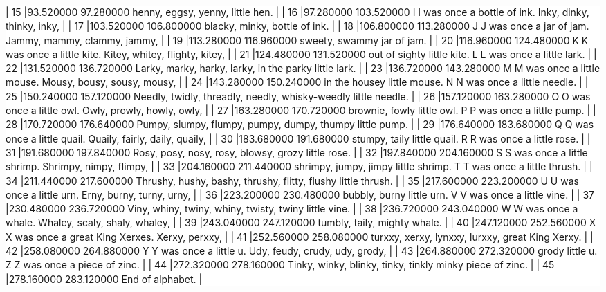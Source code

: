 |   15 |93.520000	97.280000	 henny, eggsy, yenny, little hen. |
|   16 |97.280000	103.520000	 I I was once a bottle of ink. Inky, dinky, thinky, inky, |
|   17 |103.520000	106.800000	 blacky, minky, bottle of ink. |
|   18 |106.800000	113.280000	 J J was once a jar of jam. Jammy, mammy, clammy, jammy, |
|   19 |113.280000	116.960000	 sweety, swammy jar of jam. |
|   20 |116.960000	124.480000	 K K was once a little kite. Kitey, whitey, flighty, kitey, |
|   21 |124.480000	131.520000	 out of sighty little kite. L L was once a little lark. |
|   22 |131.520000	136.720000	 Larky, marky, harky, larky, in the parky little lark. |
|   23 |136.720000	143.280000	 M M was once a little mouse. Mousy, bousy, sousy, mousy, |
|   24 |143.280000	150.240000	 in the housey little mouse. N N was once a little needle. |
|   25 |150.240000	157.120000	 Needly, twidly, threadly, needly, whisky-weedly little needle. |
|   26 |157.120000	163.280000	 O O was once a little owl. Owly, prowly, howly, owly, |
|   27 |163.280000	170.720000	 brownie, fowly little owl. P P was once a little pump. |
|   28 |170.720000	176.640000	 Pumpy, slumpy, flumpy, pumpy, dumpy, thumpy little pump. |
|   29 |176.640000	183.680000	 Q Q was once a little quail. Quaily, fairly, daily, quaily, |
|   30 |183.680000	191.680000	 stumpy, taily little quail. R R was once a little rose. |
|   31 |191.680000	197.840000	 Rosy, posy, nosy, rosy, blowsy, grozy little rose. |
|   32 |197.840000	204.160000	 S S was once a little shrimp. Shrimpy, nimpy, flimpy, |
|   33 |204.160000	211.440000	 shrimpy, jumpy, jimpy little shrimp. T T was once a little thrush. |
|   34 |211.440000	217.600000	 Thrushy, hushy, bashy, thrushy, flitty, flushy little thrush. |
|   35 |217.600000	223.200000	 U U was once a little urn. Erny, burny, turny, urny, |
|   36 |223.200000	230.480000	 bubbly, burny little urn. V V was once a little vine. |
|   37 |230.480000	236.720000	 Viny, whiny, twiny, whiny, twisty, twiny little vine. |
|   38 |236.720000	243.040000	 W W was once a whale. Whaley, scaly, shaly, whaley, |
|   39 |243.040000	247.120000	 tumbly, taily, mighty whale. |
|   40 |247.120000	252.560000	 X X was once a great King Xerxes. Xerxy, perxxy, |
|   41 |252.560000	258.080000	 turxxy, xerxy, lynxxy, lurxxy, great King Xerxy. |
|   42 |258.080000	264.880000	 Y Y was once a little u. Udy, feudy, crudy, udy, grody, |
|   43 |264.880000	272.320000	 grody little u. Z Z was once a piece of zinc. |
|   44 |272.320000	278.160000	 Tinky, winky, blinky, tinky, tinkly minky piece of zinc. |
|   45 |278.160000	283.120000	 End of alphabet. |
